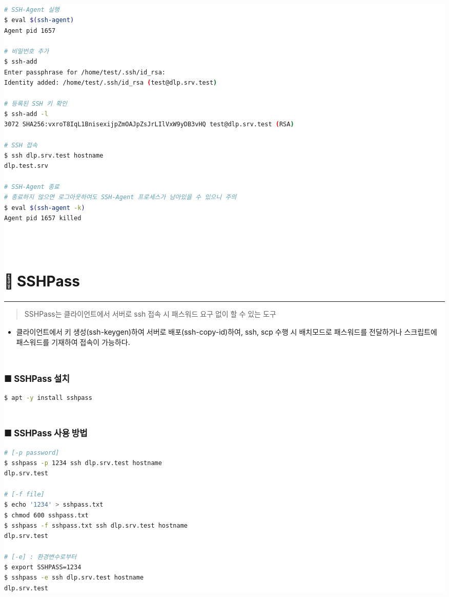 ```bash
# SSH-Agent 실행
$ eval $(ssh-agent)
Agent pid 1657

# 비밀번호 추가
$ ssh-add
Enter passphrase for /home/test/.ssh/id_rsa:
Identity added: /home/test/.ssh/id_rsa (test@dlp.srv.test)

# 등록된 SSH 키 확인
$ ssh-add -l
3072 SHA256:vxroT8IqL1BnisexijpZmOAJpZsJrLIlVxW9yDB3vHQ test@dlp.srv.test (RSA)

# SSH 접속
$ ssh dlp.srv.test hostname
dlp.test.srv

# SSH-Agent 종료
# 종료하지 않으면 로그아웃하여도 SSH-Agent 프로세스가 남아있을 수 있으니 주의
$ eval $(ssh-agent -k)
Agent pid 1657 killed
```

<br><br>

# 🔔 SSHPass
---

> SSHPass는 클라이언트에서 서버로 ssh 접속 시 패스워드 요구 없이 할 수 있는 도구

+ 클라이언트에서 키 생성(ssh-keygen)하여 서버로 배포(ssh-copy-id)하여, ssh, scp 수행 시 배치모드로 패스워드를 전달하거나 스크립트에 패스워드를 기재하여 접속이 가능하다.

<br>

<big> **■ SSHPass 설치** </big>

```bash
$ apt -y install sshpass
```

<br>

<big> **■ SSHPass 사용 방법** </big>

```bash
# [-p password] 
$ sshpass -p 1234 ssh dlp.srv.test hostname
dlp.srv.test

# [-f file] 
$ echo '1234' > sshpass.txt
$ chmod 600 sshpass.txt
$ sshpass -f sshpass.txt ssh dlp.srv.test hostname
dlp.srv.test

# [-e] : 환경변수로부터
$ export SSHPASS=1234
$ sshpass -e ssh dlp.srv.test hostname
dlp.srv.test
```
